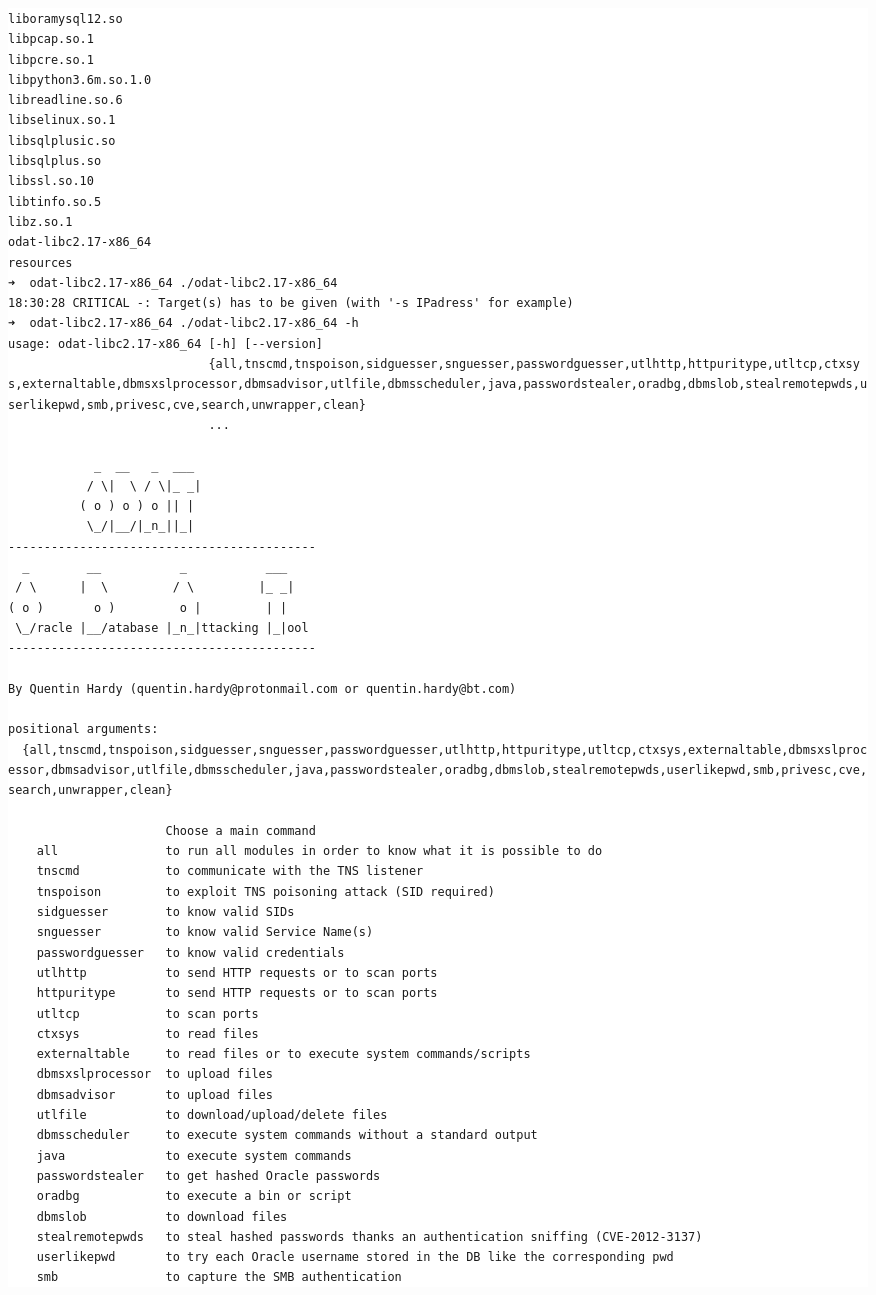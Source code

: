 ```
liboramysql12.so
libpcap.so.1
libpcre.so.1
libpython3.6m.so.1.0
libreadline.so.6
libselinux.so.1
libsqlplusic.so
libsqlplus.so
libssl.so.10
libtinfo.so.5
libz.so.1
odat-libc2.17-x86_64
resources
➜  odat-libc2.17-x86_64 ./odat-libc2.17-x86_64 
18:30:28 CRITICAL -: Target(s) has to be given (with '-s IPadress' for example)
➜  odat-libc2.17-x86_64 ./odat-libc2.17-x86_64 -h
usage: odat-libc2.17-x86_64 [-h] [--version]
                            {all,tnscmd,tnspoison,sidguesser,snguesser,passwordguesser,utlhttp,httpuritype,utltcp,ctxsys,externaltable,dbmsxslprocessor,dbmsadvisor,utlfile,dbmsscheduler,java,passwordstealer,oradbg,dbmslob,stealremotepwds,userlikepwd,smb,privesc,cve,search,unwrapper,clean}
                            ...

            _  __   _  ___ 
           / \|  \ / \|_ _|
          ( o ) o ) o || | 
           \_/|__/|_n_||_| 
-------------------------------------------
  _        __           _           ___ 
 / \      |  \         / \         |_ _|
( o )       o )         o |         | | 
 \_/racle |__/atabase |_n_|ttacking |_|ool 
-------------------------------------------

By Quentin Hardy (quentin.hardy@protonmail.com or quentin.hardy@bt.com)

positional arguments:
  {all,tnscmd,tnspoison,sidguesser,snguesser,passwordguesser,utlhttp,httpuritype,utltcp,ctxsys,externaltable,dbmsxslprocessor,dbmsadvisor,utlfile,dbmsscheduler,java,passwordstealer,oradbg,dbmslob,stealremotepwds,userlikepwd,smb,privesc,cve,search,unwrapper,clean}
                      
                      Choose a main command
    all               to run all modules in order to know what it is possible to do
    tnscmd            to communicate with the TNS listener
    tnspoison         to exploit TNS poisoning attack (SID required)
    sidguesser        to know valid SIDs
    snguesser         to know valid Service Name(s)
    passwordguesser   to know valid credentials
    utlhttp           to send HTTP requests or to scan ports
    httpuritype       to send HTTP requests or to scan ports
    utltcp            to scan ports
    ctxsys            to read files
    externaltable     to read files or to execute system commands/scripts
    dbmsxslprocessor  to upload files
    dbmsadvisor       to upload files
    utlfile           to download/upload/delete files
    dbmsscheduler     to execute system commands without a standard output
    java              to execute system commands
    passwordstealer   to get hashed Oracle passwords
    oradbg            to execute a bin or script
    dbmslob           to download files
    stealremotepwds   to steal hashed passwords thanks an authentication sniffing (CVE-2012-3137)
    userlikepwd       to try each Oracle username stored in the DB like the corresponding pwd
    smb               to capture the SMB authentication
```